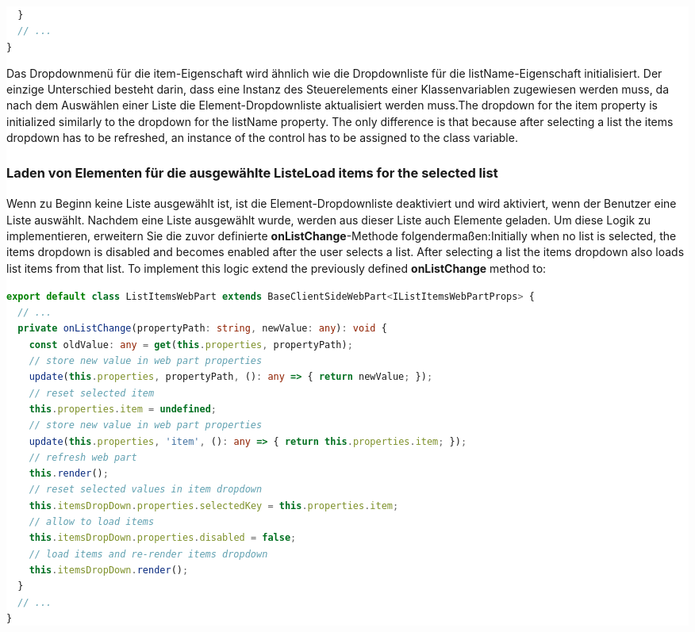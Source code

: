 ```ts
  }
  // ...
}
```

<span data-ttu-id="4a3bd-p126">Das Dropdownmenü für die item-Eigenschaft wird ähnlich wie die Dropdownliste für die listName-Eigenschaft initialisiert. Der einzige Unterschied besteht darin, dass eine Instanz des Steuerelements einer Klassenvariablen zugewiesen werden muss, da nach dem Auswählen einer Liste die Element-Dropdownliste aktualisiert werden muss.</span><span class="sxs-lookup"><span data-stu-id="4a3bd-p126">The dropdown for the item property is initialized similarly to the dropdown for the listName property. The only difference is that because after selecting a list the items dropdown has to be refreshed, an instance of the control has to be assigned to the class variable.</span></span>

### <a name="load-items-for-the-selected-list"></a><span data-ttu-id="4a3bd-268">Laden von Elementen für die ausgewählte Liste</span><span class="sxs-lookup"><span data-stu-id="4a3bd-268">Load items for the selected list</span></span>

<span data-ttu-id="4a3bd-p127">Wenn zu Beginn keine Liste ausgewählt ist, ist die Element-Dropdownliste deaktiviert und wird aktiviert, wenn der Benutzer eine Liste auswählt. Nachdem eine Liste ausgewählt wurde, werden aus dieser Liste auch Elemente geladen. Um diese Logik zu implementieren, erweitern Sie die zuvor definierte **onListChange**-Methode folgendermaßen:</span><span class="sxs-lookup"><span data-stu-id="4a3bd-p127">Initially when no list is selected, the items dropdown is disabled and becomes enabled after the user selects a list. After selecting a list the items dropdown also loads list items from that list. To implement this logic extend the previously defined **onListChange** method to:</span></span>

```ts
export default class ListItemsWebPart extends BaseClientSideWebPart<IListItemsWebPartProps> {
  // ...
  private onListChange(propertyPath: string, newValue: any): void {
    const oldValue: any = get(this.properties, propertyPath);
    // store new value in web part properties
    update(this.properties, propertyPath, (): any => { return newValue; });
    // reset selected item
    this.properties.item = undefined;
    // store new value in web part properties
    update(this.properties, 'item', (): any => { return this.properties.item; });
    // refresh web part
    this.render();
    // reset selected values in item dropdown
    this.itemsDropDown.properties.selectedKey = this.properties.item;
    // allow to load items
    this.itemsDropDown.properties.disabled = false;
    // load items and re-render items dropdown
    this.itemsDropDown.render();
  }
  // ...
}
```

